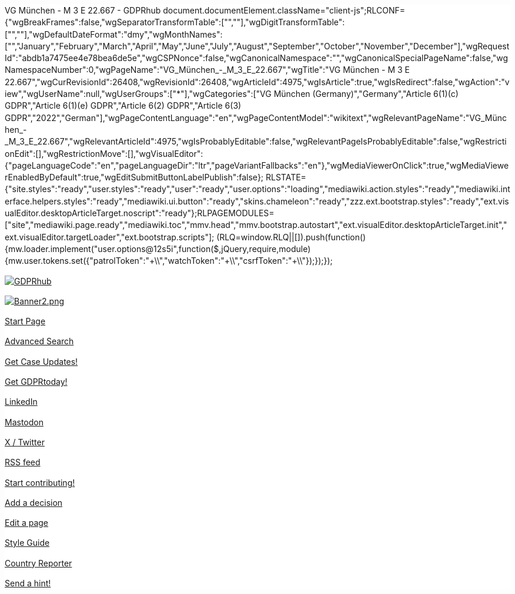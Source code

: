  VG München - M 3 E 22.667 - GDPRhub document.documentElement.className="client-js";RLCONF={"wgBreakFrames":false,"wgSeparatorTransformTable":\["",""\],"wgDigitTransformTable":\["",""\],"wgDefaultDateFormat":"dmy","wgMonthNames":\["","January","February","March","April","May","June","July","August","September","October","November","December"\],"wgRequestId":"abdb1a7475ee4e78bea6de5e","wgCSPNonce":false,"wgCanonicalNamespace":"","wgCanonicalSpecialPageName":false,"wgNamespaceNumber":0,"wgPageName":"VG\_München\_-\_M\_3\_E\_22.667","wgTitle":"VG München - M 3 E 22.667","wgCurRevisionId":26408,"wgRevisionId":26408,"wgArticleId":4975,"wgIsArticle":true,"wgIsRedirect":false,"wgAction":"view","wgUserName":null,"wgUserGroups":\["\*"\],"wgCategories":\["VG München (Germany)","Germany","Article 6(1)(c) GDPR","Article 6(1)(e) GDPR","Article 6(2) GDPR","Article 6(3) GDPR","2022","German"\],"wgPageContentLanguage":"en","wgPageContentModel":"wikitext","wgRelevantPageName":"VG\_München\_-\_M\_3\_E\_22.667","wgRelevantArticleId":4975,"wgIsProbablyEditable":false,"wgRelevantPageIsProbablyEditable":false,"wgRestrictionEdit":\[\],"wgRestrictionMove":\[\],"wgVisualEditor":{"pageLanguageCode":"en","pageLanguageDir":"ltr","pageVariantFallbacks":"en"},"wgMediaViewerOnClick":true,"wgMediaViewerEnabledByDefault":true,"wgEditSubmitButtonLabelPublish":false}; RLSTATE={"site.styles":"ready","user.styles":"ready","user":"ready","user.options":"loading","mediawiki.action.styles":"ready","mediawiki.interface.helpers.styles":"ready","mediawiki.ui.button":"ready","skins.chameleon":"ready","zzz.ext.bootstrap.styles":"ready","ext.visualEditor.desktopArticleTarget.noscript":"ready"};RLPAGEMODULES=\["site","mediawiki.page.ready","mediawiki.toc","mmv.head","mmv.bootstrap.autostart","ext.visualEditor.desktopArticleTarget.init","ext.visualEditor.targetLoader","ext.bootstrap.scripts"\]; (RLQ=window.RLQ||\[\]).push(function(){mw.loader.implement("user.options@12s5i",function($,jQuery,require,module){mw.user.tokens.set({"patrolToken":"+\\\\","watchToken":"+\\\\","csrfToken":"+\\\\"});});});                    

[![GDPRhub](/images/gdprhub_v5_150.png)](/index.php?title=Welcome_to_GDPRhub "Visit the main page")

[![Banner2.png](/images/5/57/Banner2.png)](https://gdprhub.eu/index.php?title=GDPRtoday)

[Start Page](/index.php?title=Welcome_to_GDPRhub)

[Advanced Search](/index.php?title=Advanced_Search)

[Get Case Updates!](#)

[Get GDPRtoday!](/index.php?title=GDPRtoday)

[LinkedIn](https://www.linkedin.com/showcase/gdprhub)

[Mastodon](https://mastodon.social/@GDPRhub)

[X / Twitter](https://www.twitter.com/GDPRhub)

[RSS feed](https://gdprhub.eu/index.php?title=Special:NewPages&feed=atom&hideredirs=1&limit=10&render=1)

[Start contributing!](#)

[Add a decision](/index.php?title=How_to_add_a_new_decision)

[Edit a page](/index.php?title=How_to_edit_a_page_on_GDPRhub)

[Style Guide](/index.php?title=GDPRhub_style_guide)

[Country Reporter](https://gdprmgmt.noyb.eu/become_country_reporter)

[Send a hint!](mailto:GDPRhub@noyb.eu?subject=GDPRhub%20-%20hint&body=Thank%20you%20for%20sending%20us%20a%20hint!%0A%0AIf%20you%20want%20to%20send%20us%20details%20about%20a%20case%20that%20is%20not%20on%20GDPRhub%20yet%2C%20please%20fill%20out%20the%20form%20below!%0AIf%20you%20want%20to%20send%20us%20any%20other%20information%2C%20just%20delete%20this%20text.%0A%0A%3D%3D%3D%20General%20Details%20%3D%3D%3D%0A%0ALink%20to%20the%20decision%20\(attach%20document%20if%20not%20public\)%3A%0ADPA%2FCourt%3A%0ACountry%3A%0ADate%3A%0A%0A%3D%3D%3D%20Factual%20Summary%20in%20English%20%3D%3D%3D%0A%0A-%3E%20What%20happened%20in%20this%20case%3F%0A%0A%3D%3D%3D%20Summary%20of%20the%20Dispute%20in%20English%20%3D%3D%3D%0A%0A-%3E%20What%20was%20the%20core%20dispute%20about%3F%0A%0A%3D%3D%3D%20Summary%20of%20the%20Holding%20in%20English%20%3D%3D%3D%0A%0A-%3E%20What%20is%20the%20core%20take%20away%20from%20the%20decision%3F%0A%0A%0AThank%20you%20for%20your%20support!%0Anoyb.eu%20team)
